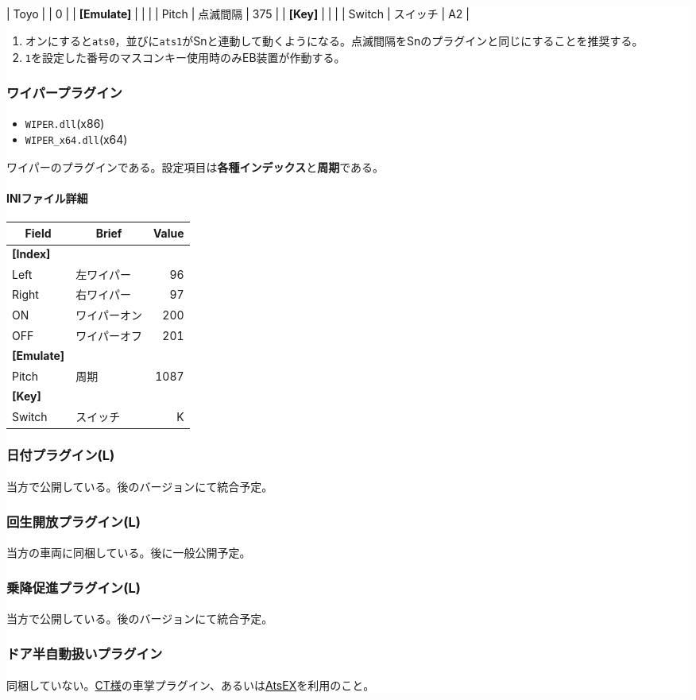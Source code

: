 | Toyo       |             | 0     |
| **[Emulate]**    |             |       |
| Pitch      | 点滅間隔        | 375   |
| **[Key]**        |             |       |
| Switch     | スイッチ        | A2    |

1. オンにすると`ats0`，並びに`ats1`がSnと連動して動くようになる。点滅間隔をSnのプラグインと同じにすることを推奨する。
2. `1`を設定した番号のマスコンキー使用時のみEB装置が作動する。

### ワイパープラグイン
- `WIPER.dll`(x86)
- `WIPER_x64.dll`(x64)

ワイパーのプラグインである。設定項目は**各種インデックス**と**周期**である。

#### INIファイル詳細
| Field   | Brief  | Value |
|---------|--------|-------:|
| **[Index]**   |        |       |
| Left    | 左ワイパー  | 96    |
| Right   | 右ワイパー  | 97    |
| ON      | ワイパーオン | 200   |
| OFF     | ワイパーオフ | 201   |
| **[Emulate]** |        |       |
| Pitch   | 周期   | 1087  |
| **[Key]**     |        |       |
| Switch  | スイッチ   | K     |


### 日付プラグイン(L)
当方で公開している。後のバージョンにて統合予定。

### 回生開放プラグイン(L)
当方の車両に同梱している。後に一般公開予定。

### 乗降促進プラグイン(L)
当方で公開している。後のバージョンにて統合予定。

### ドア半自動扱いプラグイン
同梱していない。[CT様](http://ct813.sakura.ne.jp/bve.html)の車掌プラグイン、あるいは[AtsEX](https://automatic9045.github.io/contents/bve/AtsEX/)を利用のこと。
